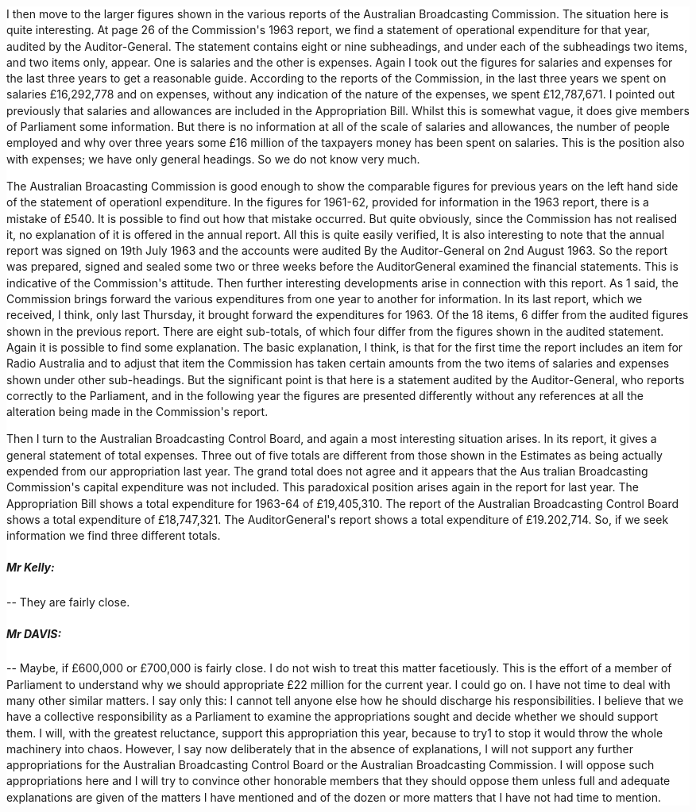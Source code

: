 I then move to the larger figures shown in the various reports of the Australian Broadcasting Commission. The situation here is quite interesting. At page 26 of the Commission's 1963 report, we find a statement of operational expenditure for that year, audited by the Auditor-General. The statement contains eight or nine subheadings, and under each of the subheadings two items, and two items only, appear. One is salaries and the other is expenses. Again I took out the figures for salaries and expenses for the last three years to get a reasonable guide. According to the reports of the Commission, in the last three years we spent on salaries £16,292,778 and on expenses, without any indication of the nature of the expenses, we spent £12,787,671. I pointed out previously that salaries and allowances are included in the Appropriation Bill. Whilst this is somewhat vague, it does give members of Parliament some information. But there is no information at all of the scale of salaries and allowances, the number of people employed and why over three years some £16 million of the taxpayers money has been spent on salaries. This is the position also with expenses; we have only general headings. So we do not know very much. 

The Australian Broacasting Commission is good enough to show the comparable figures for previous years on the left hand side of the statement of operationl expenditure. In the figures for 1961-62, provided for information in the 1963 report, there is a mistake of £540. It is possible to find out how that mistake occurred. But quite obviously, since the Commission has not realised it, no explanation of it is offered in the annual report. All this is quite easily verified, lt is also interesting to note that the annual report was signed on 19th July 1963 and the accounts were audited By the Auditor-General on 2nd August 1963. So the report was prepared, signed and sealed some two or three weeks before the AuditorGeneral examined the financial statements. This is indicative of the Commission's attitude. Then further interesting developments arise in connection with this report. As 1 said, the Commission brings forward the various expenditures from one year to another for information. In its last report, which we received, I think, only last Thursday, it brought forward the expenditures for 1963. Of the 18 items, 6 differ from the audited figures shown in the previous report. There are eight sub-totals, of which four differ from the figures shown in the audited statement. Again it is possible to find some explanation. The basic explanation, I think, is that for the first time the report includes an item for Radio Australia and to adjust that item the Commission has taken certain amounts from the two items of salaries and expenses shown under other sub-headings. But the significant point is that here is a statement audited by the Auditor-General, who reports correctly to the Parliament, and in the following year the figures are presented differently without any references at all the alteration being made in the Commission's report. 

Then I turn to the Australian Broadcasting Control Board, and again a most interesting situation arises. In its report, it gives a general statement of total expenses. Three out of five totals are different from those shown in the Estimates as being actually expended from our appropriation last year. The grand total does not agree and it appears that the Aus tralian Broadcasting Commission's capital expenditure was not included. This paradoxical position arises again in the report for last year. The Appropriation Bill shows a total expenditure for 1963-64 of £19,405,310. The report of the Australian Broadcasting Control Board shows a total expenditure of £18,747,321. The AuditorGeneral's report shows a total expenditure of £19.202,714. So, if we seek information we find three different totals. 

##### Mr Kelly:

--  They are fairly close. 

##### Mr DAVIS:

-- Maybe, if £600,000 or £700,000 is fairly close. I do not wish to treat this matter facetiously. This is the effort of a member of Parliament to understand why we should appropriate £22 million for the current year. I could go on. I have not time to deal with many other similar matters. I say only this: I cannot tell anyone else how he should discharge his responsibilities. I believe that we have a collective responsibility as a Parliament to examine the appropriations sought and decide whether we should support them. I will, with the greatest reluctance, support this appropriation this year, because to try1 to stop it would throw the whole machinery into chaos. However, I say now deliberately that in the absence of explanations, I will not support any further appropriations for the Australian Broadcasting Control Board or the Australian Broadcasting Commission. I will oppose such appropriations here and I will try to convince other honorable members that they should oppose them unless full and adequate explanations are given of the matters I have mentioned and of the dozen or more matters that I have not had time to mention. 
